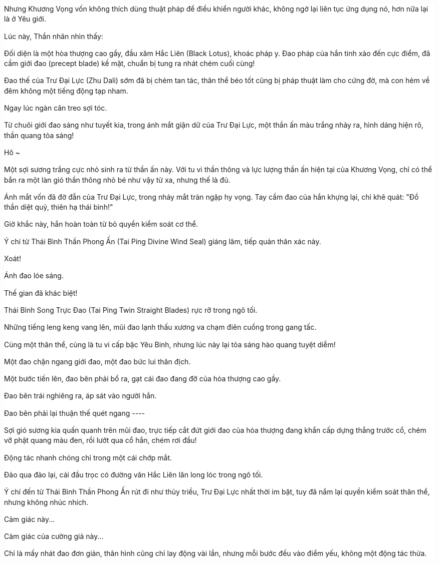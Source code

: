 Nhưng Khương Vọng vốn không thích dùng thuật pháp để điều khiển người khác, không ngờ lại liên tục ứng dụng nó, hơn nữa lại là ở Yêu giới.

Lúc này, Thần nhãn nhìn thấy:

Đối diện là một hòa thượng cao gầy, đầu xăm Hắc Liên (Black Lotus), khoác pháp y. Đao pháp của hắn tinh xảo đến cực điểm, đã cầm giới đao (precept blade) kề mặt, chuẩn bị tung ra nhát chém cuối cùng!

Đao thế của Trư Đại Lực (Zhu Dali) sớm đã bị chém tan tác, thân thể béo tốt cũng bị pháp thuật làm cho cứng đờ, mà con hẻm về đêm không một tiếng động tạp nham.

Ngay lúc ngàn cân treo sợi tóc.

Từ chuôi giới đao sáng như tuyết kia, trong ánh mắt giận dữ của Trư Đại Lực, một thần ấn màu trắng nhảy ra, hình dáng hiện rõ, thần quang tỏa sáng!

Hô ~

Một sợi sương trắng cực nhỏ sinh ra từ thần ấn này. Với tu vi thần thông và lực lượng thần ấn hiện tại của Khương Vọng, chỉ có thể bắn ra một làn gió thần thông nhỏ bé như vậy từ xa, nhưng thế là đủ.

Ánh mắt vốn đã đờ đẫn của Trư Đại Lực, trong nháy mắt tràn ngập hy vọng. Tay cầm đao của hắn khựng lại, chỉ khẽ quát: "Đồ thần diệt quỷ, thiên hạ thái bình!"

Giờ khắc này, hắn hoàn toàn từ bỏ quyền kiểm soát cơ thể.

Ý chí từ Thái Bình Thần Phong Ấn (Tai Ping Divine Wind Seal) giáng lâm, tiếp quản thân xác này.

Xoát!

Ánh đao lóe sáng.

Thế gian đã khác biệt!

Thái Bình Song Trực Đao (Tai Ping Twin Straight Blades) rực rỡ trong ngõ tối.

Những tiếng leng keng vang lên, mũi đao lạnh thấu xương va chạm điên cuồng trong gang tấc.

Cùng một thân thể, cùng là tu vi cấp bậc Yêu Binh, nhưng lúc này lại tỏa sáng hào quang tuyệt diễm!

Một đao chặn ngang giới đao, một đao bức lui thân địch.

Một bước tiến lên, đao bên phải bổ ra, gạt cái đao đang đỡ của hòa thượng cao gầy.

Đao bên trái nghiêng ra, áp sát vào người hắn.

Đao bên phải lại thuận thế quét ngang ----

Sợi gió sương kia quấn quanh trên mũi đao, trực tiếp cắt đứt giới đao của hòa thượng đang khẩn cấp dựng thẳng trước cổ, chém vỡ phật quang màu đen, rồi lướt qua cổ hắn, chém rơi đầu!

Động tác nhanh chóng chỉ trong một cái chớp mắt.

Đảo qua đảo lại, cái đầu trọc có đường vân Hắc Liên lăn long lóc trong ngõ tối.

Ý chí đến từ Thái Bình Thần Phong Ấn rút đi như thủy triều, Trư Đại Lực nhất thời im bặt, tuy đã nắm lại quyền kiểm soát thân thể, nhưng không nhúc nhích.

Cảm giác này...

Cảm giác của cường giả này...

Chỉ là mấy nhát đao đơn giản, thân hình cũng chỉ lay động vài lần, nhưng mỗi bước đều vào điểm yếu, không một động tác thừa.
